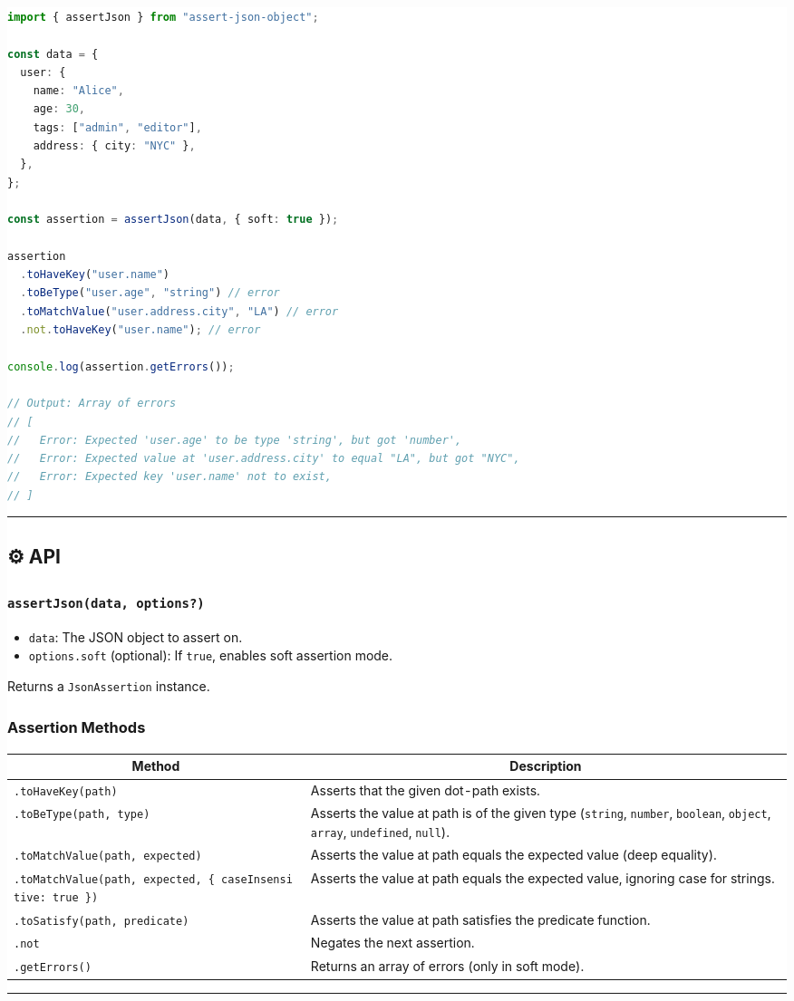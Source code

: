 ```typescript
import { assertJson } from "assert-json-object";

const data = {
  user: {
    name: "Alice",
    age: 30,
    tags: ["admin", "editor"],
    address: { city: "NYC" },
  },
};

const assertion = assertJson(data, { soft: true });

assertion
  .toHaveKey("user.name")
  .toBeType("user.age", "string") // error
  .toMatchValue("user.address.city", "LA") // error
  .not.toHaveKey("user.name"); // error

console.log(assertion.getErrors());

// Output: Array of errors
// [
//   Error: Expected 'user.age' to be type 'string', but got 'number',
//   Error: Expected value at 'user.address.city' to equal "LA", but got "NYC",
//   Error: Expected key 'user.name' not to exist,
// ]
```

---

## ⚙️ API

### `assertJson(data, options?)`

- `data`: The JSON object to assert on.
- `options.soft` (optional): If `true`, enables soft assertion mode.

Returns a `JsonAssertion` instance.

### Assertion Methods

| Method                                                     | Description                                                                                                             |
| ---------------------------------------------------------- | ----------------------------------------------------------------------------------------------------------------------- |
| `.toHaveKey(path)`                                         | Asserts that the given dot-path exists.                                                                                 |
| `.toBeType(path, type)`                                    | Asserts the value at path is of the given type (`string`, `number`, `boolean`, `object`, `array`, `undefined`, `null`). |
| `.toMatchValue(path, expected)`                            | Asserts the value at path equals the expected value (deep equality).                                                    |
| `.toMatchValue(path, expected, { caseInsensitive: true })` | Asserts the value at path equals the expected value, ignoring case for strings.                                         |
| `.toSatisfy(path, predicate)`                              | Asserts the value at path satisfies the predicate function.                                                             |
| `.not`                                                     | Negates the next assertion.                                                                                             |
| `.getErrors()`                                             | Returns an array of errors (only in soft mode).                                                                         |

---